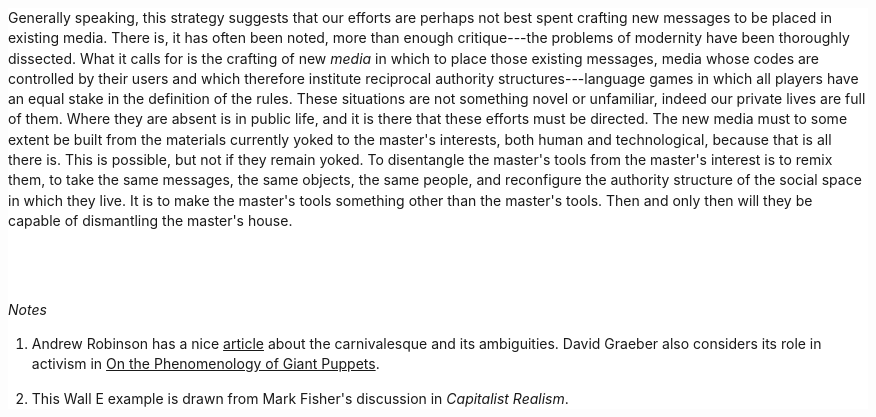 Generally speaking, this strategy suggests that our efforts are perhaps not best spent crafting new messages to be placed in existing media. There is, it has often been noted, more than enough critique---the problems of modernity have been thoroughly dissected. What it calls for is the crafting of new _media_ in which to place those existing messages, media whose codes are controlled by their users and which therefore institute reciprocal authority structures---language games in which all players have an equal stake in the definition of the rules. These situations are not something novel or unfamiliar, indeed our private lives are full of them. Where they are absent is in public life, and it is there that these efforts must be directed. The new media must to some extent be built from the materials currently yoked to the master's interests, both human and technological, because that is all there is. This is possible, but not if they remain yoked. To disentangle the master's tools from the master's interest is to remix them, to take the same messages, the same objects, the same people, and reconfigure the authority structure of the social space in which they live. It is to make the master's tools something other than the master's tools. Then and only then will they be capable of dismantling the master's house.


<br />
<br />

_Notes_

1. <a name="r1"></a> Andrew Robinson has a nice [article](https://ceasefiremagazine.co.uk/in-theory-bakhtin-2/) about the carnivalesque and its ambiguities. David Graeber also considers its role in activism in [On the Phenomenology of Giant Puppets]({{site.baseurl}}/assets/pdf/graeber-puppets.pdf).  

2. <a name="r2"></a> This Wall E example is drawn from Mark Fisher's discussion in _Capitalist Realism_.
